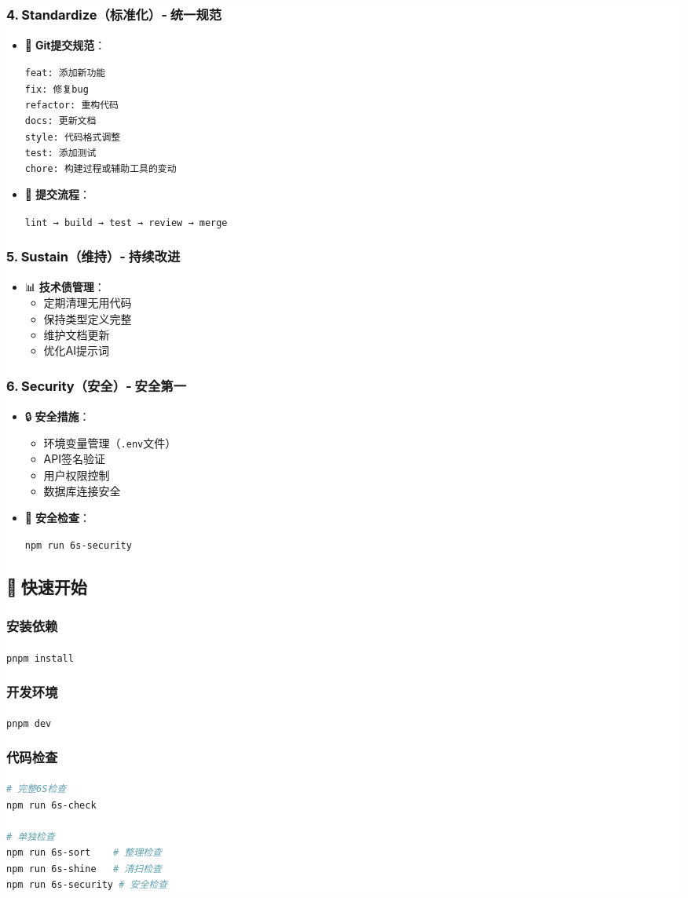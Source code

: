 ### 4. Standardize（标准化）- 统一规范
- 📝 **Git提交规范**：
  ```
  feat: 添加新功能
  fix: 修复bug
  refactor: 重构代码
  docs: 更新文档
  style: 代码格式调整
  test: 添加测试
  chore: 构建过程或辅助工具的变动
  ```

- 🔄 **提交流程**：
  ```bash
  lint → build → test → review → merge
  ```

### 5. Sustain（维持）- 持续改进
- 📊 **技术债管理**：
  - 定期清理无用代码
  - 保持类型定义完整
  - 维护文档更新
  - 优化AI提示词

### 6. Security（安全）- 安全第一
- 🔒 **安全措施**：
  - 环境变量管理（`.env`文件）
  - API签名验证
  - 用户权限控制
  - 数据库连接安全

- 🔧 **安全检查**：
  ```bash
  npm run 6s-security
  ```

## 🚀 快速开始

### 安装依赖
```bash
pnpm install
```

### 开发环境
```bash
pnpm dev
```

### 代码检查
```bash
# 完整6S检查
npm run 6s-check

# 单独检查
npm run 6s-sort    # 整理检查
npm run 6s-shine   # 清扫检查
npm run 6s-security # 安全检查
```
